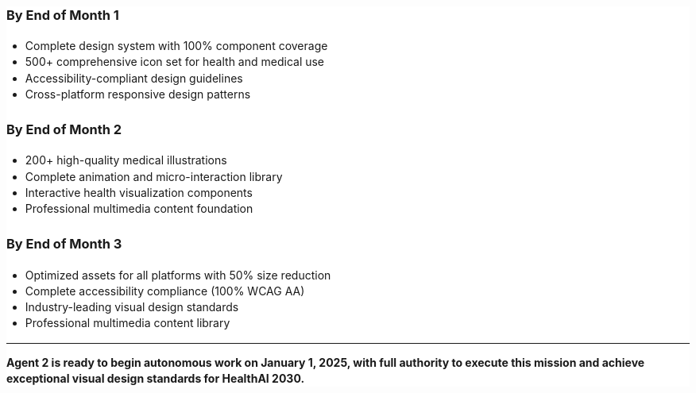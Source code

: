 ### By End of Month 1
- Complete design system with 100% component coverage
- 500+ comprehensive icon set for health and medical use
- Accessibility-compliant design guidelines
- Cross-platform responsive design patterns

### By End of Month 2
- 200+ high-quality medical illustrations
- Complete animation and micro-interaction library
- Interactive health visualization components
- Professional multimedia content foundation

### By End of Month 3
- Optimized assets for all platforms with 50% size reduction
- Complete accessibility compliance (100% WCAG AA)
- Industry-leading visual design standards
- Professional multimedia content library

---

**Agent 2 is ready to begin autonomous work on January 1, 2025, with full authority to execute this mission and achieve exceptional visual design standards for HealthAI 2030.** 